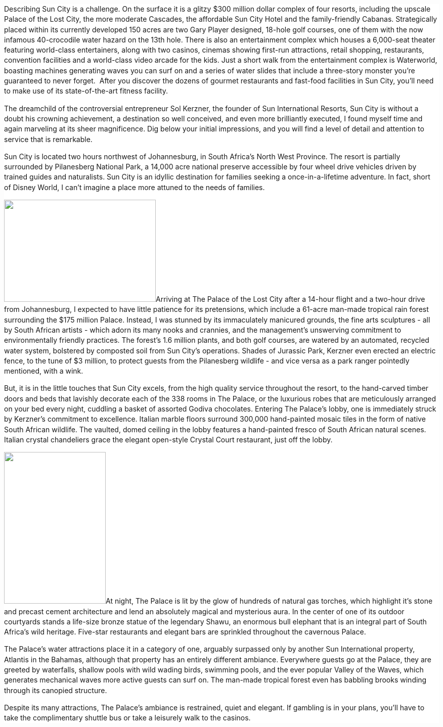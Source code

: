 Describing Sun City is a challenge. On the surface it is a glitzy $300 million dollar complex of four resorts, including the upscale Palace of the Lost City, the more moderate Cascades, the affordable Sun City Hotel and the family-friendly Cabanas. Strategically placed within its currently developed 150 acres are two Gary Player designed, 18-hole golf courses, one of them with the now infamous 40-crocodile water hazard on the 13th hole. There is also an entertainment complex which houses a 6,000-seat theater featuring world-class entertainers, along with two casinos, cinemas showing first-run attractions, retail shopping, restaurants, convention facilities and a world-class video arcade for the kids. Just a short walk from the entertainment complex is Waterworld, boasting machines generating waves you can surf on and a series of water slides that include a three-story monster you’re guaranteed to never forget.  After you discover the dozens of gourmet restaurants and fast-food facilities in Sun City, you’ll need to make use of its state-of-the-art fitness facility.

The dreamchild of the controversial entrepreneur Sol Kerzner, the founder of Sun International Resorts, Sun City is without a doubt his crowning achievement, a destination so well conceived, and even more brilliantly executed, I found myself time and again marveling at its sheer magnificence. Dig below your initial impressions, and you will find a level of detail and attention to service that is remarkable.

Sun City is located two hours northwest of Johannesburg, in South Africa’s North West Province. The resort is partially surrounded by Pilanesberg National Park, a 14,000 acre national preserve accessible by four wheel drive vehicles driven by trained guides and naturalists. Sun City is an idyllic destination for families seeking a once-in-a-lifetime adventure. In fact, short of Disney World, I can’t imagine a place more attuned to the needs of families.

<a href="http://blog.lesterpickerphoto.com/wp-content/uploads/2010/07/sun-city-SA_2006-10-29_5©LesterPicker.jpg"><img class="alignleft size-medium wp-image-348" title="sun city, SA_2006-10-29_5©LesterPicker" src="http://blog.lesterpickerphoto.com/wp-content/uploads/2010/07/sun-city-SA_2006-10-29_5©LesterPicker-300x202.jpg" alt="" width="300" height="202" /></a>Arriving at The Palace of the Lost City after a 14-hour flight and a two-hour drive from Johannesburg, I expected to have little patience for its pretensions, which include a 61-acre man-made tropical rain forest surrounding the $175 million Palace. Instead, I was stunned by its immaculately manicured grounds, the fine arts sculptures - all by South African artists - which adorn its many nooks and crannies, and the management’s unswerving commitment to environmentally friendly practices. The forest’s 1.6 million plants, and both golf courses, are watered by an automated, recycled water system, bolstered by composted soil from Sun City’s operations. Shades of Jurassic Park, Kerzner even erected an electric fence, to the tune of $3 million, to protect guests from the Pilanesberg wildlife - and vice versa as a park ranger pointedly mentioned, with a wink.

But, it is in the little touches that Sun City excels, from the high quality service throughout the resort, to the hand-carved timber doors and beds that lavishly decorate each of the 338 rooms in The Palace, or the luxurious robes that are meticulously arranged on your bed every night, cuddling a basket of assorted Godiva chocolates. Entering The Palace’s lobby, one is immediately struck by Kerzner’s commitment to excellence. Italian marble floors surround 300,000 hand-painted mosaic tiles in the form of native South African wildlife. The vaulted, domed ceiling in the lobby features a hand-painted fresco of South African natural scenes. Italian crystal chandeliers grace the elegant open-style Crystal Court restaurant, just off the lobby.

<a href="http://blog.lesterpickerphoto.com/wp-content/uploads/2010/07/sun-city-SA_2006-10-29_6©LesterPicker.jpg"><img class="alignright size-medium wp-image-349" title="sun city, SA_2006-10-29_6©LesterPicker" src="http://blog.lesterpickerphoto.com/wp-content/uploads/2010/07/sun-city-SA_2006-10-29_6©LesterPicker-201x300.jpg" alt="" width="201" height="300" /></a>At night, The Palace is lit by the glow of hundreds of natural gas torches, which highlight it’s stone and precast cement architecture and lend an absolutely magical and mysterious aura. In the center of one of its outdoor courtyards stands a life-size bronze statue of the legendary Shawu, an enormous bull elephant that is an integral part of South Africa’s wild heritage. Five-star restaurants and elegant bars are sprinkled throughout the cavernous Palace.

The Palace’s water attractions place it in a category of one, arguably surpassed only by another Sun International property, Atlantis in the Bahamas, although that property has an entirely different ambiance. Everywhere guests go at the Palace, they are greeted by waterfalls, shallow pools with wild wading birds, swimming pools, and the ever popular Valley of the Waves, which generates mechanical waves more active guests can surf on. The man-made tropical forest even has babbling brooks winding through its canopied structure.

Despite its many attractions, The Palace’s ambiance is restrained, quiet and elegant. If gambling is in your plans, you’ll have to take the complimentary shuttle bus or take a leisurely walk to the casinos.

